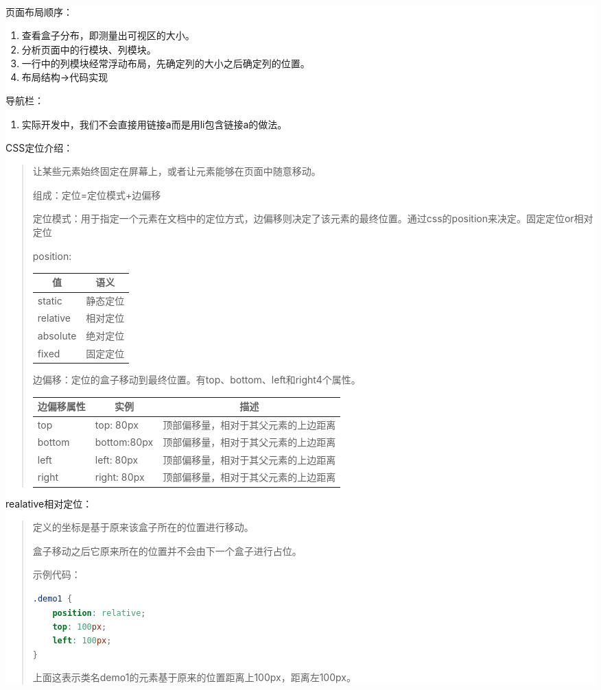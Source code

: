 页面布局顺序：

1. 查看盒子分布，即测量出可视区的大小。
2. 分析页面中的行模块、列模块。
3. 一行中的列模块经常浮动布局，先确定列的大小之后确定列的位置。
4. 布局结构->代码实现

导航栏：

1. 实际开发中，我们不会直接用链接a而是用li包含链接a的做法。

CSS定位介绍：

> 让某些元素始终固定在屏幕上，或者让元素能够在页面中随意移动。
>
> 组成：定位=定位模式+边偏移
>
> 定位模式：用于指定一个元素在文档中的定位方式，边偏移则决定了该元素的最终位置。通过css的position来决定。固定定位or相对定位
>
> position:
>
> | 值       | 语义     |
> | -------- | -------- |
> | static   | 静态定位 |
> | relative | 相对定位 |
> | absolute | 绝对定位 |
> | fixed    | 固定定位 |
>
> 边偏移：定位的盒子移动到最终位置。有top、bottom、left和right4个属性。
>
> | 边偏移属性 | 实例        | 描述                                 |
> | ---------- | ----------- | ------------------------------------ |
> | top        | top: 80px   | 顶部偏移量，相对于其父元素的上边距离 |
> | bottom     | bottom:80px | 顶部偏移量，相对于其父元素的上边距离 |
> | left       | left: 80px  | 顶部偏移量，相对于其父元素的上边距离 |
> | right      | right: 80px | 顶部偏移量，相对于其父元素的上边距离 |

realative相对定位：

> 定义的坐标是基于原来该盒子所在的位置进行移动。
>
> 盒子移动之后它原来所在的位置并不会由下一个盒子进行占位。
>
> 示例代码：
>
> ```css
> .demo1 {
>     position: relative;
>     top: 100px;
>     left: 100px;
> }
> ```
>
> 上面这表示类名demo1的元素基于原来的位置距离上100px，距离左100px。

